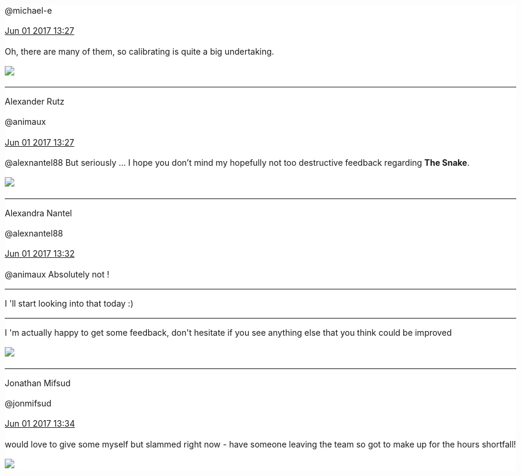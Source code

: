 @michael-e

[Jun 01 2017
13:27](https://gitter.im/symphonycms/symphony-2?at=593016313aeff8a61f673a45)

Oh, there are many of them, so calibrating is quite a big undertaking.

![](https://avatars2.githubusercontent.com/u/446874?v=4&s=30)

____

Alexander Rutz

@animaux

[Jun 01 2017
13:27](https://gitter.im/symphonycms/symphony-2?at=593016483aeff8a61f673b1c)

@alexnantel88 But seriously … I hope you don’t mind my hopefully not too
destructive feedback regarding **The Snake**.

![](https://avatars2.githubusercontent.com/u/24608679?v=4&s=30)

____

Alexandra Nantel

@alexnantel88

[Jun 01 2017
13:32](https://gitter.im/symphonycms/symphony-2?at=5930177de0120ef9092cec22)

@animaux Absolutely not !

____

I 'll start looking into that today :)

____

I 'm actually happy to get some feedback, don't hesitate if you see anything
else that you think could be improved

![](https://avatars1.githubusercontent.com/u/859775?v=4&s=30)

____

Jonathan Mifsud

@jonmifsud

[Jun 01 2017
13:34](https://gitter.im/symphonycms/symphony-2?at=593017f4ffbba8565b07674a)

would love to give some myself but slammed right now - have someone leaving
the team so got to make up for the hours shortfall!

![](https://avatars2.githubusercontent.com/u/446874?v=4&s=30)
